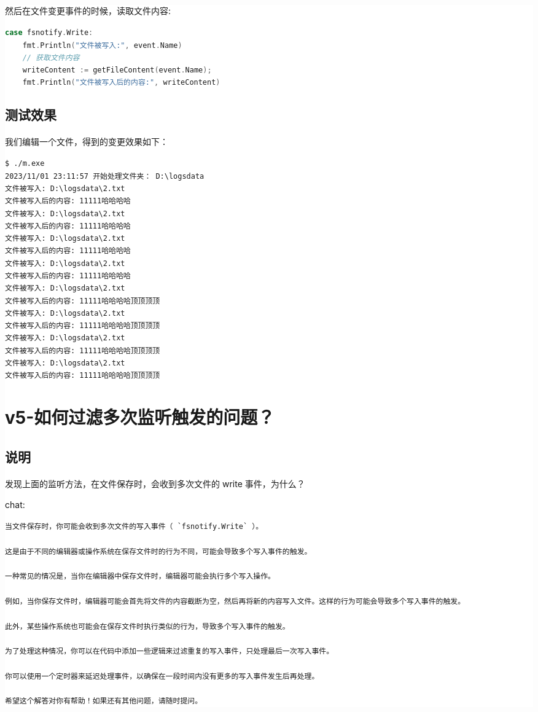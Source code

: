 然后在文件变更事件的时候，读取文件内容:

```go
case fsnotify.Write:
	fmt.Println("文件被写入:", event.Name)
	// 获取文件内容
	writeContent := getFileContent(event.Name);	
	fmt.Println("文件被写入后的内容:", writeContent)
```

## 测试效果

我们编辑一个文件，得到的变更效果如下：

```
$ ./m.exe
2023/11/01 23:11:57 开始处理文件夹： D:\logsdata
文件被写入: D:\logsdata\2.txt
文件被写入后的内容: 11111哈哈哈哈
文件被写入: D:\logsdata\2.txt
文件被写入后的内容: 11111哈哈哈哈
文件被写入: D:\logsdata\2.txt
文件被写入后的内容: 11111哈哈哈哈
文件被写入: D:\logsdata\2.txt
文件被写入后的内容: 11111哈哈哈哈
文件被写入: D:\logsdata\2.txt
文件被写入后的内容: 11111哈哈哈哈顶顶顶顶
文件被写入: D:\logsdata\2.txt
文件被写入后的内容: 11111哈哈哈哈顶顶顶顶
文件被写入: D:\logsdata\2.txt
文件被写入后的内容: 11111哈哈哈哈顶顶顶顶
文件被写入: D:\logsdata\2.txt
文件被写入后的内容: 11111哈哈哈哈顶顶顶顶
```

# v5-如何过滤多次监听触发的问题？

## 说明

发现上面的监听方法，在文件保存时，会收到多次文件的 write 事件，为什么？

chat:

```
当文件保存时，你可能会收到多次文件的写入事件（ `fsnotify.Write` ）。

这是由于不同的编辑器或操作系统在保存文件时的行为不同，可能会导致多个写入事件的触发。

一种常见的情况是，当你在编辑器中保存文件时，编辑器可能会执行多个写入操作。

例如，当你保存文件时，编辑器可能会首先将文件的内容截断为空，然后再将新的内容写入文件。这样的行为可能会导致多个写入事件的触发。

此外，某些操作系统也可能会在保存文件时执行类似的行为，导致多个写入事件的触发。

为了处理这种情况，你可以在代码中添加一些逻辑来过滤重复的写入事件，只处理最后一次写入事件。

你可以使用一个定时器来延迟处理事件，以确保在一段时间内没有更多的写入事件发生后再处理。

希望这个解答对你有帮助！如果还有其他问题，请随时提问。
```
